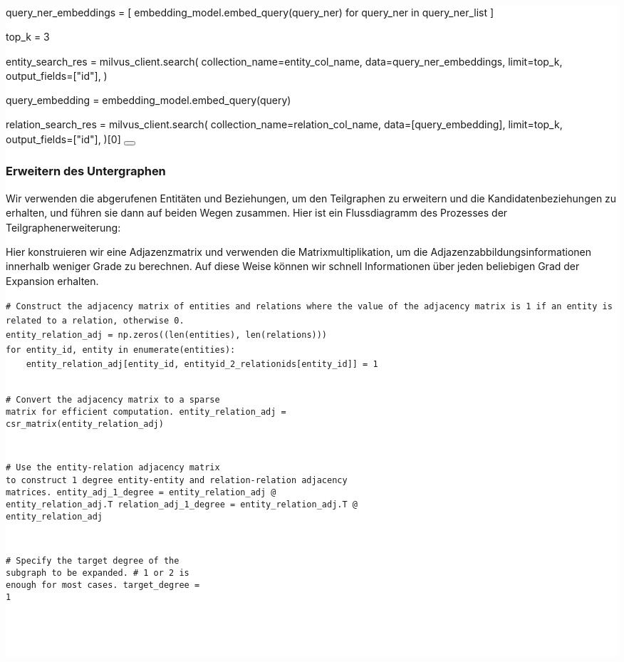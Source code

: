query_ner_embeddings = [
    embedding_model.embed_query(query_ner) <span class="hljs-keyword">for</span> query_ner <span class="hljs-keyword">in</span> query_ner_list
]

top_k = <span class="hljs-number">3</span>

entity_search_res = milvus_client.search(
    collection_name=entity_col_name,
    data=query_ner_embeddings,
    limit=top_k,
    output_fields=[<span class="hljs-string">&quot;id&quot;</span>],
)

query_embedding = embedding_model.embed_query(query)

relation_search_res = milvus_client.search(
    collection_name=relation_col_name,
    data=[query_embedding],
    limit=top_k,
    output_fields=[<span class="hljs-string">&quot;id&quot;</span>],
)[<span class="hljs-number">0</span>]
<button class="copy-code-btn"></button></code></pre>
<h3 id="Expand-Subgraph" class="common-anchor-header">Erweitern des Untergraphen</h3><p>Wir verwenden die abgerufenen Entitäten und Beziehungen, um den Teilgraphen zu erweitern und die Kandidatenbeziehungen zu erhalten, und führen sie dann auf beiden Wegen zusammen. Hier ist ein Flussdiagramm des Prozesses der Teilgraphenerweiterung:  <span class="img-wrapper">
    <img translate="no" src="/docs/v2.5.x/assets/graph_rag_with_milvus_2.png" alt="" class="doc-image" id="" />
    <span></span>
  </span>
</p>
<p>Hier konstruieren wir eine Adjazenzmatrix und verwenden die Matrixmultiplikation, um die Adjazenzabbildungsinformationen innerhalb weniger Grade zu berechnen. Auf diese Weise können wir schnell Informationen über jeden beliebigen Grad der Expansion erhalten.</p>
<pre><code translate="no" class="language-python"><span class="hljs-comment"># Construct the adjacency matrix of entities and relations where the value of the adjacency matrix is 1 if an entity is related to a relation, otherwise 0.</span>
entity_relation_adj = np.zeros((<span class="hljs-built_in">len</span>(entities), <span class="hljs-built_in">len</span>(relations)))
<span class="hljs-keyword">for</span> entity_id, entity <span class="hljs-keyword">in</span> <span class="hljs-built_in">enumerate</span>(entities):
    entity_relation_adj[entity_id, entityid_2_relationids[entity_id]] = <span class="hljs-number">1</span>

<span class="hljs-comment"># Convert the adjacency matrix to a sparse matrix for efficient computation.</span>
entity_relation_adj = csr_matrix(entity_relation_adj)

<span class="hljs-comment"># Use the entity-relation adjacency matrix to construct 1 degree entity-entity and relation-relation adjacency matrices.</span>
entity_adj_1_degree = entity_relation_adj @ entity_relation_adj.T
relation_adj_1_degree = entity_relation_adj.T @ entity_relation_adj

<span class="hljs-comment"># Specify the target degree of the subgraph to be expanded.</span>
<span class="hljs-comment"># 1 or 2 is enough for most cases.</span>
target_degree = <span class="hljs-number">1</span>
